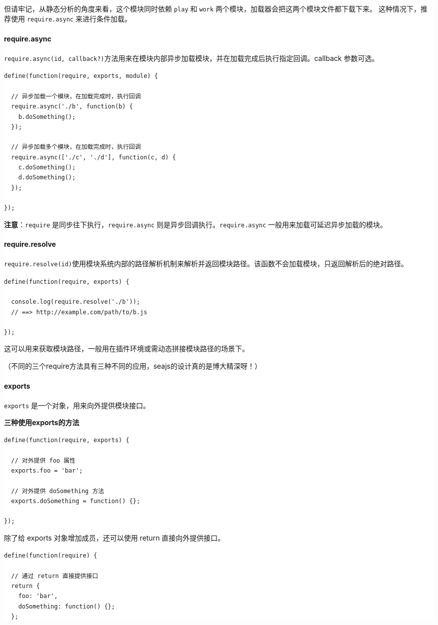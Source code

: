 但请牢记，从静态分析的角度来看，这个模块同时依赖 `play` 和 `work` 两个模块，加载器会把这两个模块文件都下载下来。 这种情况下，推荐使用 `require.async` 来进行条件加载。

#### require.async ####

`require.async(id, callback?)`方法用来在模块内部异步加载模块，并在加载完成后执行指定回调。callback 参数可选。

	define(function(require, exports, module) {
	
	  // 异步加载一个模块，在加载完成时，执行回调
	  require.async('./b', function(b) {
	    b.doSomething();
	  });
	
	  // 异步加载多个模块，在加载完成时，执行回调
	  require.async(['./c', './d'], function(c, d) {
	    c.doSomething();
	    d.doSomething();
	  });
	
	});

**注意**：`require` 是同步往下执行，`require.async` 则是异步回调执行。`require.async` 一般用来加载可延迟异步加载的模块。

#### require.resolve ####

`require.resolve(id)`使用模块系统内部的路径解析机制来解析并返回模块路径。该函数不会加载模块，只返回解析后的绝对路径。

	define(function(require, exports) {
	
	  console.log(require.resolve('./b'));
	  // ==> http://example.com/path/to/b.js
	
	});

这可以用来获取模块路径，一般用在插件环境或需动态拼接模块路径的场景下。

（不同的三个require方法具有三种不同的应用，seajs的设计真的是博大精深呀！）

#### exports ####
`exports` 是一个对象，用来向外提供模块接口。

**三种使用exports的方法**

	define(function(require, exports) {
	
	  // 对外提供 foo 属性
	  exports.foo = 'bar';
	
	  // 对外提供 doSomething 方法
	  exports.doSomething = function() {};
	
	});
除了给 exports 对象增加成员，还可以使用 return 直接向外提供接口。

	define(function(require) {
	
	  // 通过 return 直接提供接口
	  return {
	    foo: 'bar',
	    doSomething: function() {};
	  };
	